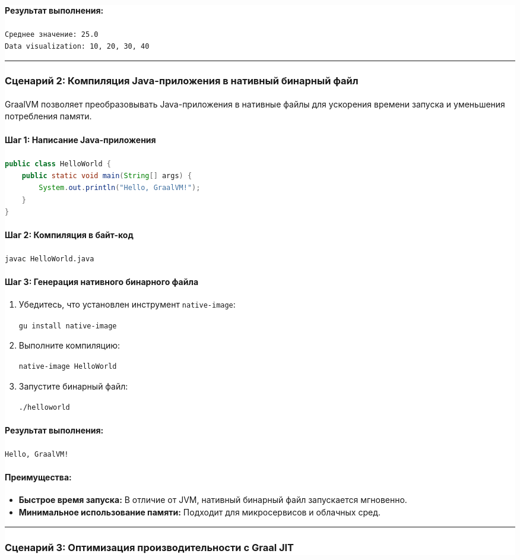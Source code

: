 #### Результат выполнения:
```
Среднее значение: 25.0
Data visualization: 10, 20, 30, 40
```

---

### Сценарий 2: Компиляция Java-приложения в нативный бинарный файл

GraalVM позволяет преобразовывать Java-приложения в нативные файлы для ускорения времени запуска и уменьшения потребления памяти.

#### Шаг 1: Написание Java-приложения
```java
public class HelloWorld {
    public static void main(String[] args) {
        System.out.println("Hello, GraalVM!");
    }
}
```

#### Шаг 2: Компиляция в байт-код
```bash
javac HelloWorld.java
```

#### Шаг 3: Генерация нативного бинарного файла
1. Убедитесь, что установлен инструмент `native-image`:
   ```bash
   gu install native-image
   ```

2. Выполните компиляцию:
   ```bash
   native-image HelloWorld
   ```

3. Запустите бинарный файл:
   ```bash
   ./helloworld
   ```

#### Результат выполнения:
```
Hello, GraalVM!
```

#### Преимущества:
- **Быстрое время запуска:** В отличие от JVM, нативный бинарный файл запускается мгновенно.
- **Минимальное использование памяти:** Подходит для микросервисов и облачных сред.

---

### Сценарий 3: Оптимизация производительности с Graal JIT
